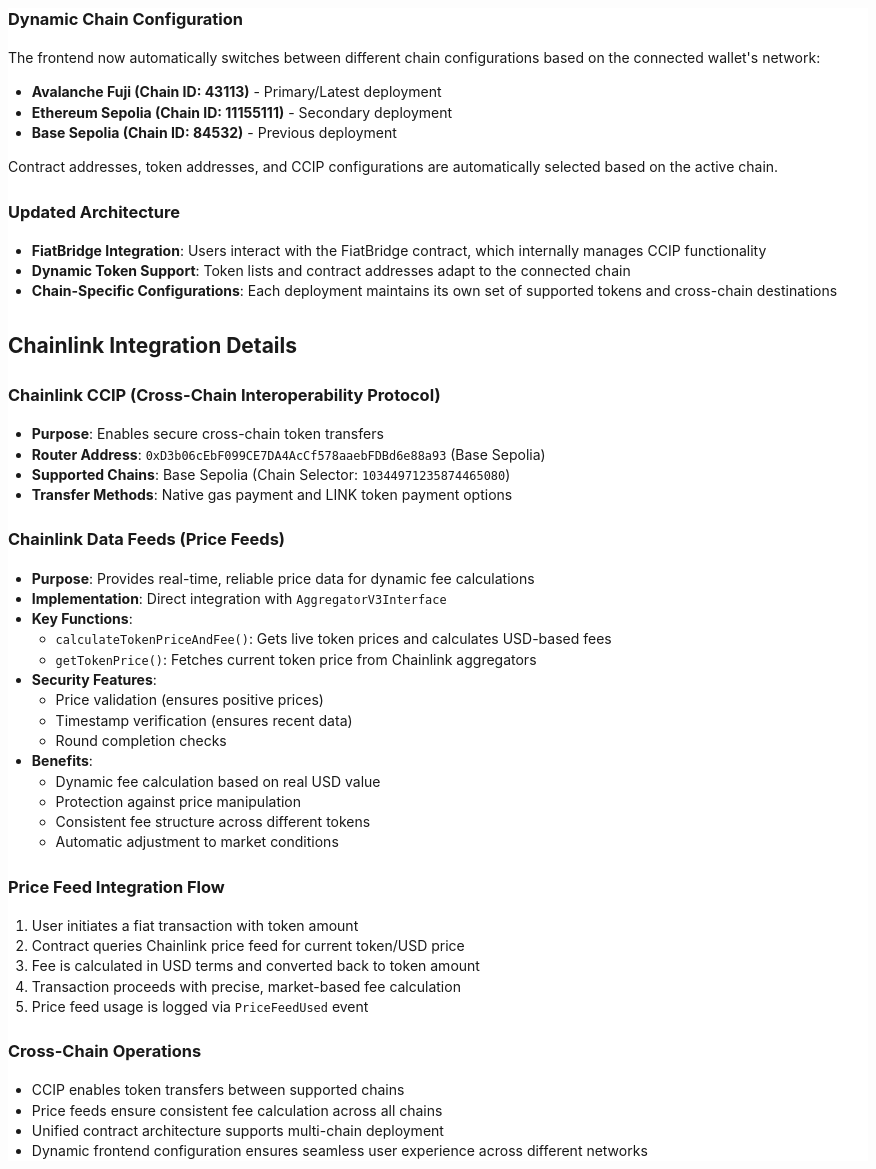 ### Dynamic Chain Configuration
The frontend now automatically switches between different chain configurations based on the connected wallet's network:

- **Avalanche Fuji (Chain ID: 43113)** - Primary/Latest deployment
- **Ethereum Sepolia (Chain ID: 11155111)** - Secondary deployment
- **Base Sepolia (Chain ID: 84532)** - Previous deployment

Contract addresses, token addresses, and CCIP configurations are automatically selected based on the active chain.

### Updated Architecture
- **FiatBridge Integration**: Users interact with the FiatBridge contract, which internally manages CCIP functionality
- **Dynamic Token Support**: Token lists and contract addresses adapt to the connected chain
- **Chain-Specific Configurations**: Each deployment maintains its own set of supported tokens and cross-chain destinations

## Chainlink Integration Details

### Chainlink CCIP (Cross-Chain Interoperability Protocol)
- **Purpose**: Enables secure cross-chain token transfers
- **Router Address**: `0xD3b06cEbF099CE7DA4AcCf578aaebFDBd6e88a93` (Base Sepolia)
- **Supported Chains**: Base Sepolia (Chain Selector: `10344971235874465080`)
- **Transfer Methods**: Native gas payment and LINK token payment options

### Chainlink Data Feeds (Price Feeds)
- **Purpose**: Provides real-time, reliable price data for dynamic fee calculations
- **Implementation**: Direct integration with `AggregatorV3Interface`
- **Key Functions**:
  - `calculateTokenPriceAndFee()`: Gets live token prices and calculates USD-based fees
  - `getTokenPrice()`: Fetches current token price from Chainlink aggregators
- **Security Features**:
  - Price validation (ensures positive prices)
  - Timestamp verification (ensures recent data)
  - Round completion checks
- **Benefits**:
  - Dynamic fee calculation based on real USD value
  - Protection against price manipulation
  - Consistent fee structure across different tokens
  - Automatic adjustment to market conditions

### Price Feed Integration Flow
1. User initiates a fiat transaction with token amount
2. Contract queries Chainlink price feed for current token/USD price
3. Fee is calculated in USD terms and converted back to token amount
4. Transaction proceeds with precise, market-based fee calculation
5. Price feed usage is logged via `PriceFeedUsed` event

### Cross-Chain Operations
- CCIP enables token transfers between supported chains
- Price feeds ensure consistent fee calculation across all chains
- Unified contract architecture supports multi-chain deployment
- Dynamic frontend configuration ensures seamless user experience across different networks
